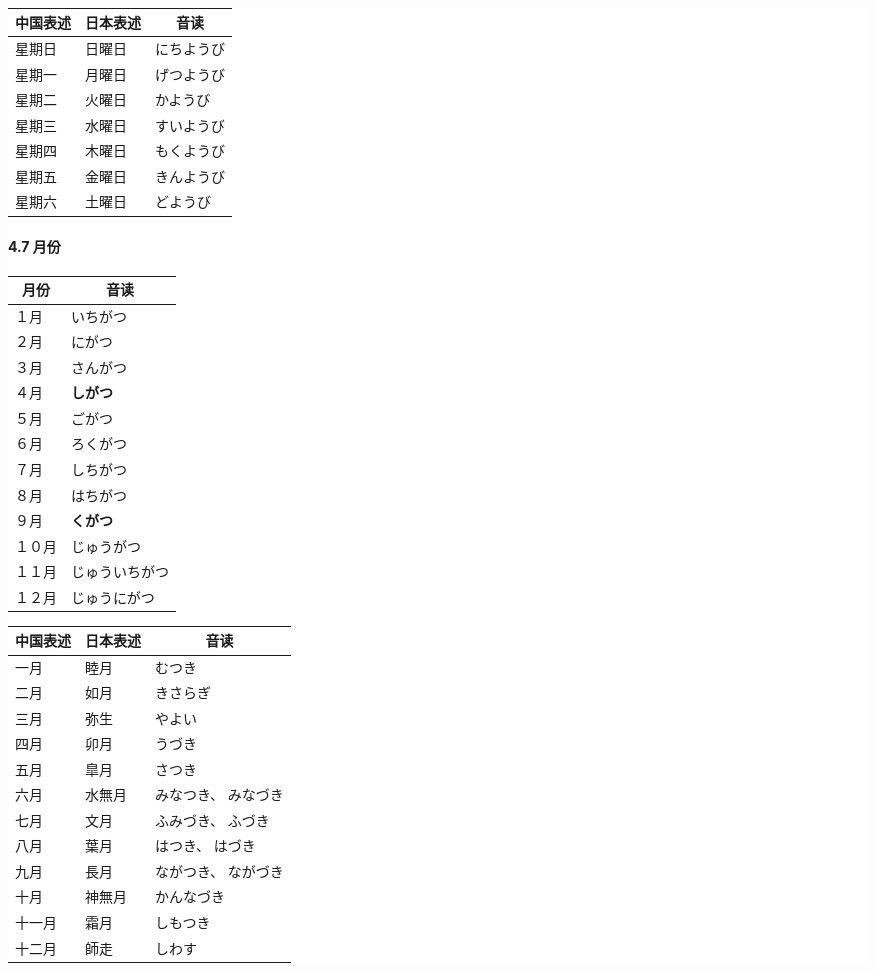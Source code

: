| 中国表述 | 日本表述 | 音读       |
| -------- | -------- | ---------- |
| 星期日   | 日曜日   | にちようび |
| 星期一   | 月曜日   | げつようび |
| 星期二   | 火曜日   | かようび   |
| 星期三   | 水曜日   | すいようび |
| 星期四   | 木曜日   | もくようび |
| 星期五   | 金曜日   | きんようび |
| 星期六   | 土曜日   | どようび   |

#### 4.7 月份

| 月份   | 音读           |
| ------ | -------------- |
| １月   | いちがつ       |
| ２月   | にがつ         |
| ３月   | さんがつ       |
| ４月   | **しがつ**     |
| ５月   | ごがつ         |
| ６月   | ろくがつ       |
| ７月   | しちがつ       |
| ８月   | はちがつ       |
| ９月   | **くがつ**     |
| １０月 | じゅうがつ     |
| １１月 | じゅういちがつ |
| １２月 | じゅうにがつ   |

| 中国表述 | 日本表述 | 音读       |
| -------- | -------- | ---------- |
| 一月     | 睦月   | むつき |
| 二月     | 如月 | きさらぎ |
| 三月     | 弥生 | やよい |
| 四月     | 卯月 | うづき |
| 五月   | 皐月     | さつき |
| 六月     | 水無月   | みなつき、 みなづき |
| 七月     | 文月 | ふみづき、 ふづき |
| 八月     | 葉月 | はつき、 はづき |
| 九月   | 長月     | ながつき、 ながづき |
| 十月     | 神無月 | かんなづき |
| 十一月   | 霜月     | しもつき |
| 十二月   | 師走 | しわす |
